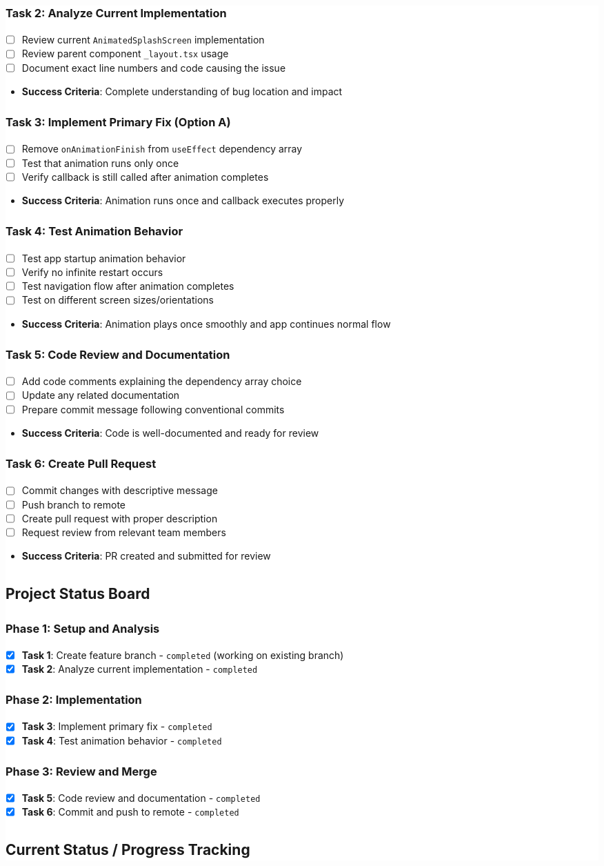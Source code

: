 ### Task 2: Analyze Current Implementation
- [ ] Review current `AnimatedSplashScreen` implementation
- [ ] Review parent component `_layout.tsx` usage
- [ ] Document exact line numbers and code causing the issue
- **Success Criteria**: Complete understanding of bug location and impact

### Task 3: Implement Primary Fix (Option A)
- [ ] Remove `onAnimationFinish` from `useEffect` dependency array
- [ ] Test that animation runs only once
- [ ] Verify callback is still called after animation completes
- **Success Criteria**: Animation runs once and callback executes properly

### Task 4: Test Animation Behavior
- [ ] Test app startup animation behavior
- [ ] Verify no infinite restart occurs
- [ ] Test navigation flow after animation completes
- [ ] Test on different screen sizes/orientations
- **Success Criteria**: Animation plays once smoothly and app continues normal flow

### Task 5: Code Review and Documentation
- [ ] Add code comments explaining the dependency array choice
- [ ] Update any related documentation
- [ ] Prepare commit message following conventional commits
- **Success Criteria**: Code is well-documented and ready for review

### Task 6: Create Pull Request
- [ ] Commit changes with descriptive message
- [ ] Push branch to remote
- [ ] Create pull request with proper description
- [ ] Request review from relevant team members
- **Success Criteria**: PR created and submitted for review

## Project Status Board

### Phase 1: Setup and Analysis
- [x] **Task 1**: Create feature branch - `completed` (working on existing branch)
- [x] **Task 2**: Analyze current implementation - `completed`

### Phase 2: Implementation
- [x] **Task 3**: Implement primary fix - `completed`
- [x] **Task 4**: Test animation behavior - `completed`

### Phase 3: Review and Merge
- [x] **Task 5**: Code review and documentation - `completed`
- [x] **Task 6**: Commit and push to remote - `completed`

## Current Status / Progress Tracking

